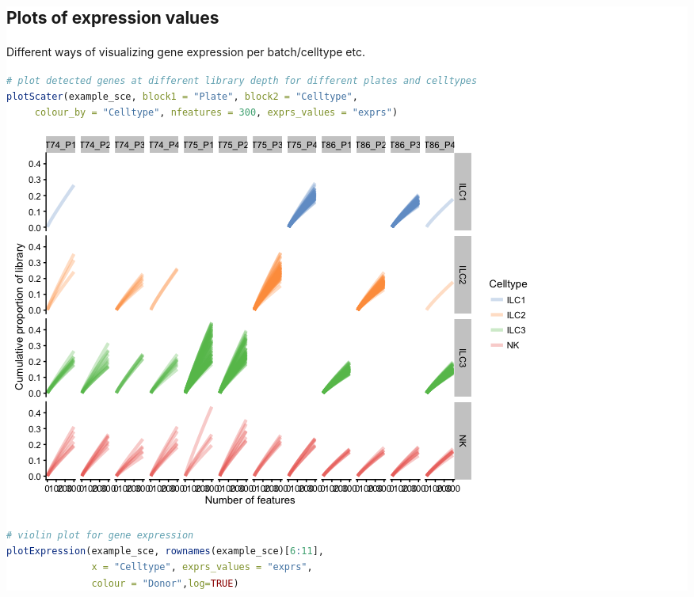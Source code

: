 Plots of expression values
--------------------------

Different ways of visualizing gene expression per batch/celltype etc.

``` r
# plot detected genes at different library depth for different plates and celltypes
plotScater(example_sce, block1 = "Plate", block2 = "Celltype",
     colour_by = "Celltype", nfeatures = 300, exprs_values = "exprs")
```

![](scater_ilc_files/figure-markdown_github/unnamed-chunk-6-1.png)

``` r
# violin plot for gene expression
plotExpression(example_sce, rownames(example_sce)[6:11],
               x = "Celltype", exprs_values = "exprs", 
               colour = "Donor",log=TRUE)
```
